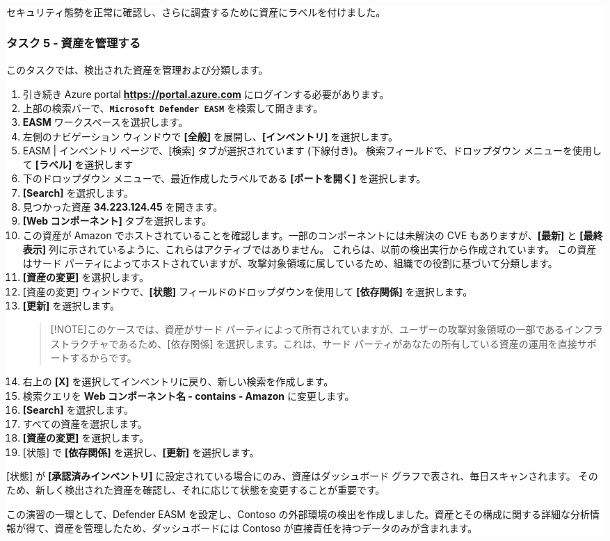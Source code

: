 セキュリティ態勢を正常に確認し、さらに調査するために資産にラベルを付けました。

### タスク 5 - 資産を管理する

このタスクでは、検出された資産を管理および分類します。

1. 引き続き Azure portal **https://portal.azure.com** にログインする必要があります。
1. 上部の検索バーで、**`Microsoft Defender EASM`** を検索して開きます。
1. **EASM** ワークスペースを選択します。
1. 左側のナビゲーション ウィンドウで **[全般]** を展開し、**[インベントリ]** を選択します。
1. EASM | インベントリ ページで、[検索] タブが選択されています (下線付き)。 検索フィールドで、ドロップダウン メニューを使用して **[ラベル]** を選択します
1. 下のドロップダウン メニューで、最近作成したラベルである **[ポートを開く]** を選択します。
1. **[Search]** を選択します。
1. 見つかった資産 **34.223.124.45** を開きます。
1. **[Web コンポーネント]** タブを選択します。
1. この資産が Amazon でホストされていることを確認します。一部のコンポーネントには未解決の CVE もありますが、**[最新]** と **[最終表示]** 列に示されているように、これらはアクティブではありません。 これらは、以前の検出実行から作成されています。
この資産はサード パーティによってホストされていますが、攻撃対象領域に属しているため、組織での役割に基づいて分類します。
1. **[資産の変更]** を選択します。
1. [資産の変更] ウィンドウで、**[状態]** フィールドのドロップダウンを使用して **[依存関係]** を選択します。
1. **[更新]** を選択します。
    >[!NOTE]このケースでは、資産がサード パーティによって所有されていますが、ユーザーの攻撃対象領域の一部であるインフラストラクチャであるため、[依存関係] を選択します。これは、サード パーティがあなたの所有している資産の運用を直接サポートするからです。
1. 右上の **[X]** を選択してインベントリに戻り、新しい検索を作成します。
1. 検索クエリを **Web コンポーネント名 - contains - Amazon** に変更します。
1. **[Search]** を選択します。
1. すべての資産を選択します。
1. **[資産の変更]** を選択します。
1. [状態] で **[依存関係]** を選択し、**[更新]** を選択します。

[状態] が **[承認済みインベントリ]** に設定されている場合にのみ、資産はダッシュボード グラフで表され、毎日スキャンされます。 そのため、新しく検出された資産を確認し、それに応じて状態を変更することが重要です。

この演習の一環として、Defender EASM を設定し、Contoso の外部環境の検出を作成しました。資産とその構成に関する詳細な分析情報が得て、資産を管理したため、ダッシュボードには Contoso が直接責任を持つデータのみが含まれます。
